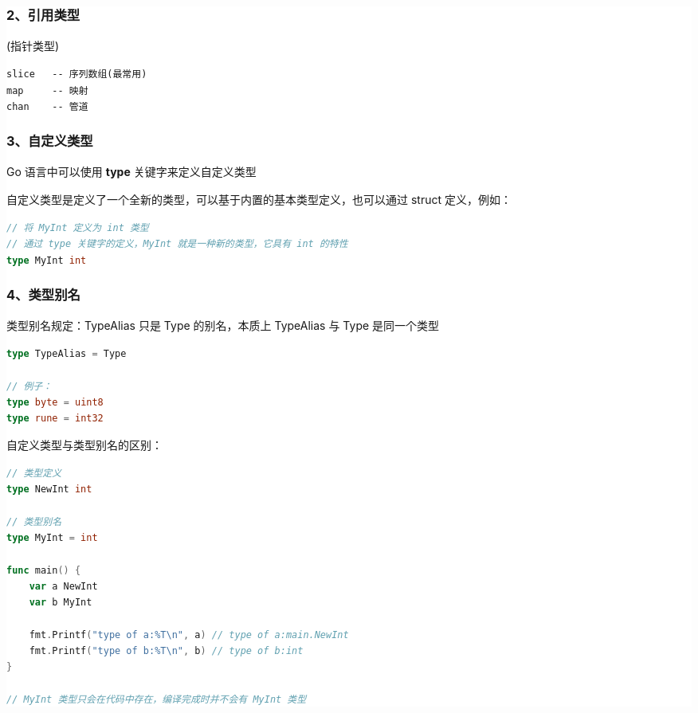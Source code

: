 

### 2、引用类型

(指针类型)

```
slice   -- 序列数组(最常用)
map     -- 映射
chan    -- 管道
```



### 3、自定义类型

Go 语言中可以使用 **type** 关键字来定义自定义类型

自定义类型是定义了一个全新的类型，可以基于内置的基本类型定义，也可以通过 struct 定义，例如：

~~~go
// 将 MyInt 定义为 int 类型
// 通过 type 关键字的定义，MyInt 就是一种新的类型，它具有 int 的特性
type MyInt int
~~~



### 4、类型别名

类型别名规定：TypeAlias 只是 Type 的别名，本质上 TypeAlias 与 Type 是同一个类型

~~~go
type TypeAlias = Type

// 例子：
type byte = uint8
type rune = int32
~~~

自定义类型与类型别名的区别：

~~~go
// 类型定义
type NewInt int

// 类型别名
type MyInt = int

func main() {
    var a NewInt
    var b MyInt

    fmt.Printf("type of a:%T\n", a) // type of a:main.NewInt
    fmt.Printf("type of b:%T\n", b) // type of b:int
}

// MyInt 类型只会在代码中存在，编译完成时并不会有 MyInt 类型
~~~
